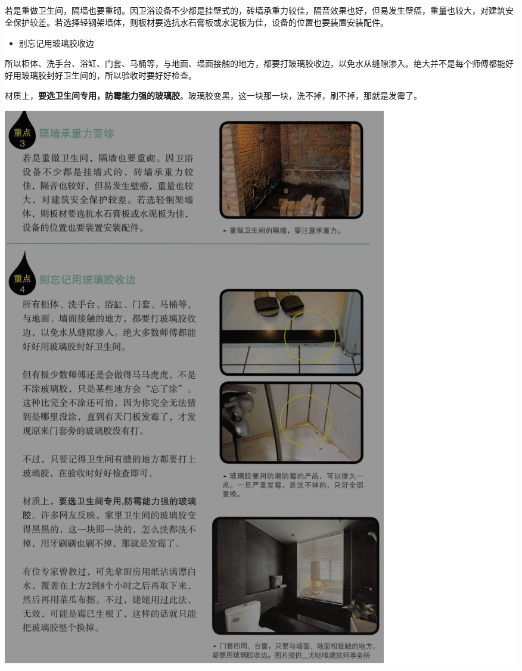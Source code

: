 若是重做卫生间，隔墙也要重砌。因卫浴设备不少都是挂壁式的，砖墙承重力较佳，隔音效果也好，但易发生壁癌，重量也较大，对建筑安全保护较差。若选择轻钢架墙体，则板材要选抗水石膏板或水泥板为佳，设备的位置也要装置安装配件。

+ 别忘记用玻璃胶收边

所以柜体、洗手台、浴缸、门套、马桶等，与地面、墙面接触的地方，都要打玻璃胶收边，以免水从缝隙渗入。绝大并不是每个师傅都能好好用玻璃胶封好卫生间的，所以验收时要好好检查。

材质上，**要选卫生间专用，防霉能力强的玻璃胶**。玻璃胶变黑，这一块那一块，洗不掉，刷不掉，那就是发霉了。

![隔墙承重力要够和玻璃胶](images/隔墙承重力要够和玻璃胶.png "隔墙承重力要够和玻璃胶")
